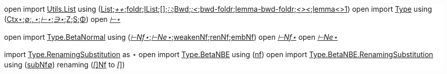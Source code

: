 <a id="424" class="Keyword">open</a> <a id="429" class="Keyword">import</a> <a id="436" href="Utils.List.html" class="Module">Utils.List</a> <a id="447" class="Keyword">using</a> <a id="453" class="Symbol">(</a><a id="454" href="Agda.Builtin.List.html#147" class="Datatype">List</a><a id="458" class="Symbol">;</a><a id="459" href="Data.List.Base.html#1819" class="Function Operator">_++_</a><a id="463" class="Symbol">;</a><a id="464" href="Data.List.Base.html#4201" class="Function">foldr</a><a id="469" class="Symbol">;</a><a id="470" href="Utils.List.html#3838" class="Datatype">IList</a><a id="475" class="Symbol">;</a><a id="476" href="Utils.List.html#741" class="InductiveConstructor">[]</a><a id="478" class="Symbol">;</a><a id="479" href="Utils.List.html#3908" class="InductiveConstructor Operator">_∷_</a><a id="482" class="Symbol">;</a><a id="483" href="Utils.List.html#713" class="Datatype">Bwd</a><a id="486" class="Symbol">;</a><a id="487" href="Utils.List.html#754" class="InductiveConstructor Operator">_:&lt;_</a><a id="491" class="Symbol">;</a><a id="492" href="Utils.List.html#887" class="Function">bwd-foldr</a><a id="501" class="Symbol">;</a><a id="502" href="Utils.List.html#2389" class="Function">lemma-bwd-foldr</a><a id="517" class="Symbol">;</a><a id="518" href="Utils.List.html#1342" class="Function Operator">_&lt;&gt;&lt;_</a><a id="523" class="Symbol">;</a><a id="524" href="Utils.List.html#1685" class="Function">lemma&lt;&gt;1</a><a id="532" class="Symbol">)</a>
<a id="534" class="Keyword">open</a> <a id="539" class="Keyword">import</a> <a id="546" href="Type.html" class="Module">Type</a> <a id="551" class="Keyword">using</a> <a id="557" class="Symbol">(</a><a id="558" href="Type.html#515" class="Datatype">Ctx⋆</a><a id="562" class="Symbol">;</a><a id="563" href="Type.html#534" class="InductiveConstructor">∅</a><a id="564" class="Symbol">;</a><a id="565" href="Type.html#545" class="InductiveConstructor Operator">_,⋆_</a><a id="569" class="Symbol">;</a><a id="570" href="Type.html#1704" class="Datatype Operator">_⊢⋆_</a><a id="574" class="Symbol">;</a><a id="575" href="Type.html#887" class="Datatype Operator">_∋⋆_</a><a id="579" class="Symbol">;</a><a id="580" href="Type.html#921" class="InductiveConstructor">Z</a><a id="581" class="Symbol">;</a><a id="582" href="Type.html#960" class="InductiveConstructor">S</a><a id="583" class="Symbol">;</a><a id="584" href="Type.html#635" class="Generalizable">Φ</a><a id="585" class="Symbol">)</a>
<a id="587" class="Keyword">open</a> <a id="592" href="Type.html#1704" class="Module Operator">_⊢⋆_</a>

<a id="598" class="Keyword">open</a> <a id="603" class="Keyword">import</a> <a id="610" href="Type.BetaNormal.html" class="Module">Type.BetaNormal</a> <a id="626" class="Keyword">using</a> <a id="632" class="Symbol">(</a><a id="633" href="Type.BetaNormal.html#1002" class="Datatype Operator">_⊢Nf⋆_</a><a id="639" class="Symbol">;</a><a id="640" href="Type.BetaNormal.html#1071" class="Datatype Operator">_⊢Ne⋆_</a><a id="646" class="Symbol">;</a><a id="647" href="Type.BetaNormal.html#2858" class="Function">weakenNf</a><a id="655" class="Symbol">;</a><a id="656" href="Type.BetaNormal.html#2049" class="Function">renNf</a><a id="661" class="Symbol">;</a><a id="662" href="Type.BetaNormal.html#2996" class="Function">embNf</a><a id="667" class="Symbol">)</a>
<a id="669" class="Keyword">open</a> <a id="674" href="Type.BetaNormal.html#1002" class="Module Operator">_⊢Nf⋆_</a>
<a id="681" class="Keyword">open</a> <a id="686" href="Type.BetaNormal.html#1071" class="Module Operator">_⊢Ne⋆_</a>

<a id="694" class="Keyword">import</a> <a id="701" href="Type.RenamingSubstitution.html" class="Module">Type.RenamingSubstitution</a> <a id="727" class="Symbol">as</a> <a id="730" class="Module">⋆</a>
<a id="732" class="Keyword">open</a> <a id="737" class="Keyword">import</a> <a id="744" href="Type.BetaNBE.html" class="Module">Type.BetaNBE</a> <a id="757" class="Keyword">using</a> <a id="763" class="Symbol">(</a><a id="764" href="Type.BetaNBE.html#4422" class="Function">nf</a><a id="766" class="Symbol">)</a>
<a id="768" class="Keyword">open</a> <a id="773" class="Keyword">import</a> <a id="780" href="Type.BetaNBE.RenamingSubstitution.html" class="Module">Type.BetaNBE.RenamingSubstitution</a> <a id="814" class="Keyword">using</a> <a id="820" class="Symbol">(</a><a id="821" href="Type.BetaNBE.RenamingSubstitution.html#13642" class="Function">subNf∅</a><a id="827" class="Symbol">)</a> <a id="829" class="Keyword">renaming</a> <a id="838" class="Symbol">(</a><a id="839" href="Type.BetaNBE.RenamingSubstitution.html#5643" class="Function Operator">_[_]Nf</a> <a id="846" class="Symbol">to</a> <a id="849" class="Function Operator">_[_]</a><a id="853" class="Symbol">)</a>
